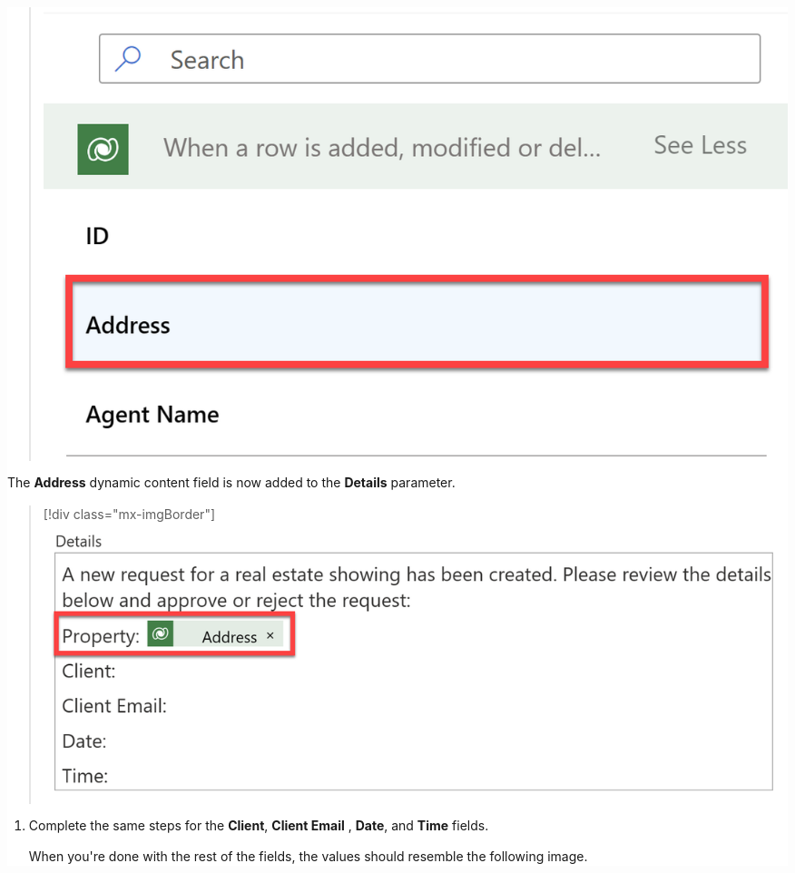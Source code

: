    > [![Screenshot displaying how the property field is selected.](../media/power-automate-copilot-property-field.png)](../media/power-automate-copilot-property-field.png#lightbox)

   The **Address** dynamic content field is now added to the **Details** parameter.

   > [!div class="mx-imgBorder"]
   > [![Screenshot displaying how the property dynamic content field is added to the Details parameter.](../media/power-automate-copilot-property-field-added.png)](../media/power-automate-copilot-property-field-added.png#lightbox)

1. Complete the same steps for the **Client**, **Client Email** , **Date**, and **Time** fields.

   When you're done with the rest of the fields, the values should resemble the following image.
